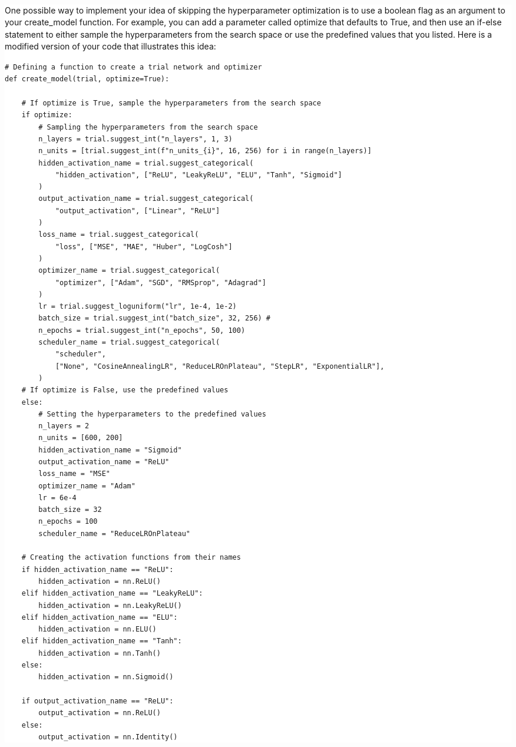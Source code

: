 
One possible way to implement your idea of skipping the hyperparameter optimization is to use a boolean flag as an argument to your create_model function. For example, you can add a parameter called optimize that defaults to True, and then use an if-else statement to either sample the hyperparameters from the search space or use the predefined values that you listed. Here is a modified version of your code that illustrates this idea:

```
# Defining a function to create a trial network and optimizer
def create_model(trial, optimize=True):

    # If optimize is True, sample the hyperparameters from the search space
    if optimize:
        # Sampling the hyperparameters from the search space
        n_layers = trial.suggest_int("n_layers", 1, 3)
        n_units = [trial.suggest_int(f"n_units_{i}", 16, 256) for i in range(n_layers)] 
        hidden_activation_name = trial.suggest_categorical(
            "hidden_activation", ["ReLU", "LeakyReLU", "ELU", "Tanh", "Sigmoid"]
        )
        output_activation_name = trial.suggest_categorical(
            "output_activation", ["Linear", "ReLU"]
        ) 
        loss_name = trial.suggest_categorical(
            "loss", ["MSE", "MAE", "Huber", "LogCosh"] 
        )
        optimizer_name = trial.suggest_categorical(
            "optimizer", ["Adam", "SGD", "RMSprop", "Adagrad"] 
        )
        lr = trial.suggest_loguniform("lr", 1e-4, 1e-2) 
        batch_size = trial.suggest_int("batch_size", 32, 256) #
        n_epochs = trial.suggest_int("n_epochs", 50, 100) 
        scheduler_name = trial.suggest_categorical(
            "scheduler",
            ["None", "CosineAnnealingLR", "ReduceLROnPlateau", "StepLR", "ExponentialLR"],
        )
    # If optimize is False, use the predefined values
    else:
        # Setting the hyperparameters to the predefined values
        n_layers = 2
        n_units = [600, 200]
        hidden_activation_name = "Sigmoid"
        output_activation_name = "ReLU"
        loss_name = "MSE"
        optimizer_name = "Adam"
        lr = 6e-4
        batch_size = 32
        n_epochs = 100
        scheduler_name = "ReduceLROnPlateau"

    # Creating the activation functions from their names
    if hidden_activation_name == "ReLU":
        hidden_activation = nn.ReLU()
    elif hidden_activation_name == "LeakyReLU":
        hidden_activation = nn.LeakyReLU() 
    elif hidden_activation_name == "ELU":
        hidden_activation = nn.ELU() 
    elif hidden_activation_name == "Tanh":
        hidden_activation = nn.Tanh()
    else:
        hidden_activation = nn.Sigmoid()

    if output_activation_name == "ReLU":
        output_activation = nn.ReLU()
    else:
        output_activation = nn.Identity()
```